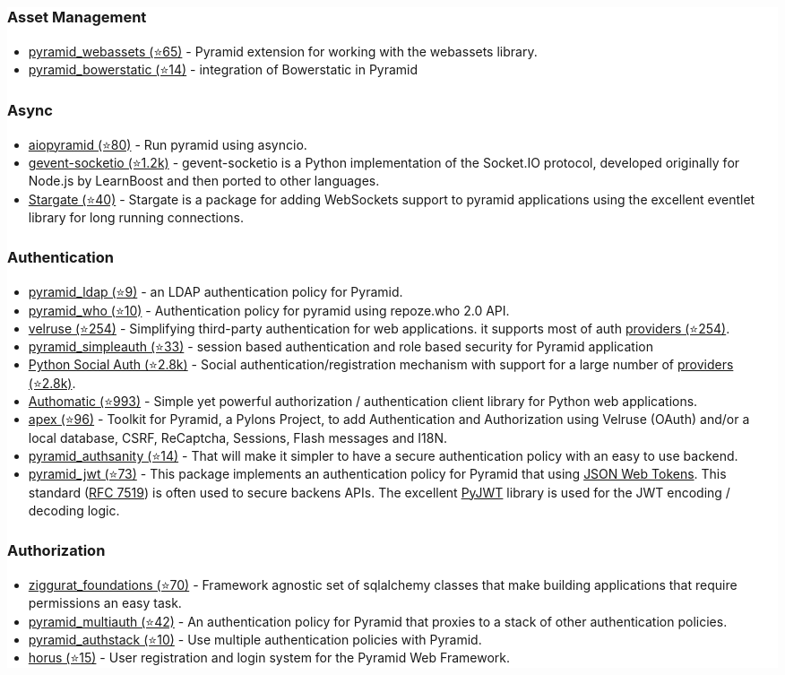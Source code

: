 ### Asset Management

*   [pyramid\_webassets (⭐65)](https://github.com/sontek/pyramid_webassets) - Pyramid
    extension for working with the webassets library.
*   [pyramid\_bowerstatic (⭐14)](https://github.com/mrijken/pyramid_bowerstatic) -
    integration of Bowerstatic in Pyramid

### Async

*   [aiopyramid (⭐80)](https://github.com/housleyjk/aiopyramid) - Run pyramid using
    asyncio.
*   [gevent-socketio (⭐1.2k)](https://github.com/abourget/gevent-socketio) -
    gevent-socketio is a Python implementation of the Socket.IO protocol,
    developed originally for Node.js by LearnBoost and then ported to other
    languages.
*   [Stargate (⭐40)](https://github.com/boothead/stargate) - Stargate is a package for
    adding WebSockets support to pyramid applications using the excellent
    eventlet library for long running connections.

### Authentication

*   [pyramid\_ldap (⭐9)](https://github.com/Pylons/pyramid_ldap) - an LDAP
    authentication policy for Pyramid.
*   [pyramid\_who (⭐10)](https://github.com/Pylons/pyramid_who) - Authentication policy
    for pyramid using repoze.who 2.0 API.
*   [velruse (⭐254)](https://github.com/bbangert/velruse) - Simplifying third-party
    authentication for web applications. it supports most of auth
    [providers (⭐254)](https://github.com/bbangert/velruse/tree/master/velruse/providers).
*   [pyramid\_simpleauth (⭐33)](https://github.com/thruflo/pyramid_simpleauth) - session
    based authentication and role based security for Pyramid application
*   [Python Social Auth (⭐2.8k)](https://github.com/omab/python-social-auth) - Social
    authentication/registration mechanism with support for a large number of
    [providers (⭐2.8k)](https://github.com/omab/python-social-auth#auth-providers).
*   [Authomatic (⭐993)](https://github.com/authomatic/authomatic) -  Simple yet powerful
    authorization / authentication client library for Python web applications.
*   [apex (⭐96)](https://github.com/cd34/apex) - Toolkit for Pyramid, a Pylons Project,
    to add Authentication and Authorization using Velruse (OAuth) and/or a local
    database, CSRF, ReCaptcha, Sessions, Flash messages and I18N.
*   [pyramid\_authsanity (⭐14)](https://github.com/usingnamespace/pyramid_authsanity) -
    That will make it simpler to have a secure authentication policy with an easy
    to use backend.
*   [pyramid\_jwt (⭐73)](https://github.com/wichert/pyramid_jwt) - This package
    implements an authentication policy for Pyramid that using [JSON Web Tokens](https://jwt.io/).
    This standard ([RFC 7519](https://tools.ietf.org/html/rfc7519)) is often used to secure backens APIs. The
    excellent [PyJWT](https://pyjwt.readthedocs.io/en/latest/) library is used for the JWT encoding / decoding logic.

### Authorization

*   [ziggurat\_foundations (⭐70)](https://github.com/ergo/ziggurat_foundations) -
    Framework agnostic set of sqlalchemy classes that make building applications
    that require permissions an easy task.
*   [pyramid\_multiauth (⭐42)](https://github.com/mozilla-services/pyramid_multiauth) -
    An authentication policy for Pyramid that proxies to a stack of other
    authentication policies.
*   [pyramid\_authstack (⭐10)](https://github.com/wichert/pyramid_authstack) -  Use
    multiple authentication policies with Pyramid.
*   [horus (⭐15)](https://github.com/Pylons/horus) - User registration and login system
    for the Pyramid Web Framework.
